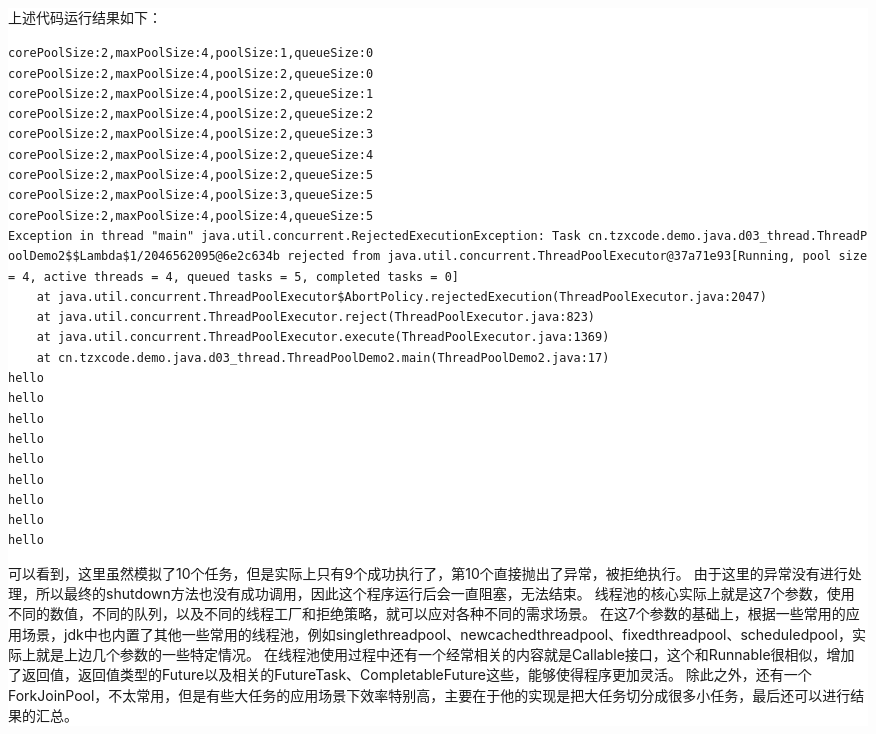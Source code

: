 上述代码运行结果如下：
```
corePoolSize:2,maxPoolSize:4,poolSize:1,queueSize:0
corePoolSize:2,maxPoolSize:4,poolSize:2,queueSize:0
corePoolSize:2,maxPoolSize:4,poolSize:2,queueSize:1
corePoolSize:2,maxPoolSize:4,poolSize:2,queueSize:2
corePoolSize:2,maxPoolSize:4,poolSize:2,queueSize:3
corePoolSize:2,maxPoolSize:4,poolSize:2,queueSize:4
corePoolSize:2,maxPoolSize:4,poolSize:2,queueSize:5
corePoolSize:2,maxPoolSize:4,poolSize:3,queueSize:5
corePoolSize:2,maxPoolSize:4,poolSize:4,queueSize:5
Exception in thread "main" java.util.concurrent.RejectedExecutionException: Task cn.tzxcode.demo.java.d03_thread.ThreadPoolDemo2$$Lambda$1/2046562095@6e2c634b rejected from java.util.concurrent.ThreadPoolExecutor@37a71e93[Running, pool size = 4, active threads = 4, queued tasks = 5, completed tasks = 0]
	at java.util.concurrent.ThreadPoolExecutor$AbortPolicy.rejectedExecution(ThreadPoolExecutor.java:2047)
	at java.util.concurrent.ThreadPoolExecutor.reject(ThreadPoolExecutor.java:823)
	at java.util.concurrent.ThreadPoolExecutor.execute(ThreadPoolExecutor.java:1369)
	at cn.tzxcode.demo.java.d03_thread.ThreadPoolDemo2.main(ThreadPoolDemo2.java:17)
hello
hello
hello
hello
hello
hello
hello
hello
hello
```

可以看到，这里虽然模拟了10个任务，但是实际上只有9个成功执行了，第10个直接抛出了异常，被拒绝执行。
由于这里的异常没有进行处理，所以最终的shutdown方法也没有成功调用，因此这个程序运行后会一直阻塞，无法结束。
线程池的核心实际上就是这7个参数，使用不同的数值，不同的队列，以及不同的线程工厂和拒绝策略，就可以应对各种不同的需求场景。
在这7个参数的基础上，根据一些常用的应用场景，jdk中也内置了其他一些常用的线程池，例如singlethreadpool、newcachedthreadpool、fixedthreadpool、scheduledpool，实际上就是上边几个参数的一些特定情况。
在线程池使用过程中还有一个经常相关的内容就是Callable接口，这个和Runnable很相似，增加了返回值，返回值类型的Future以及相关的FutureTask、CompletableFuture这些，能够使得程序更加灵活。
除此之外，还有一个ForkJoinPool，不太常用，但是有些大任务的应用场景下效率特别高，主要在于他的实现是把大任务切分成很多小任务，最后还可以进行结果的汇总。